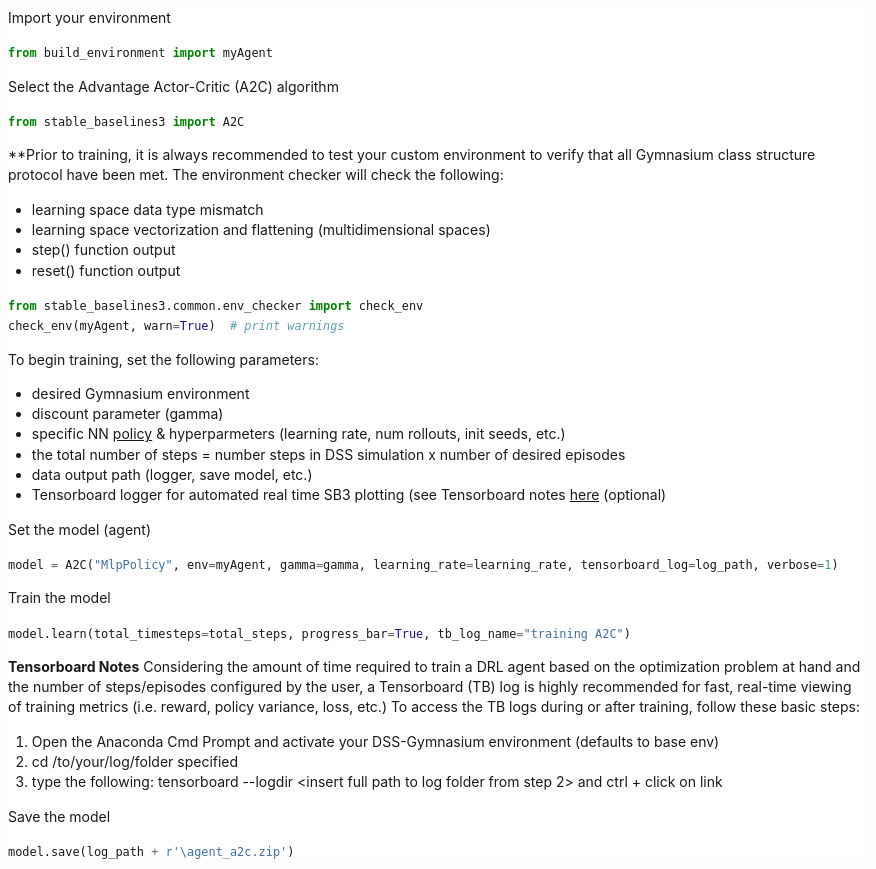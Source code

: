 Import your environment
```python
from build_environment import myAgent
```

Select the Advantage Actor-Critic (A2C) algorithm
```python
from stable_baselines3 import A2C
```

**Prior to training, it is always recommended to test your custom environment to verify that all Gymnasium class structure protocol have been met.  The environment checker will check the following:
* learning space data type mismatch
* learning space vectorization and flattening (multidimensional spaces)
* step() function output
* reset() function output

```python
from stable_baselines3.common.env_checker import check_env
check_env(myAgent, warn=True)  # print warnings
```

To begin training, set the following parameters:
* desired Gymnasium environment
* discount parameter (gamma)
* specific NN [policy](https://stable-baselines3.readthedocs.io/en/master/guide/custom_policy.html) & hyperparmeters (learning rate, num rollouts, init seeds, etc.)
* the total number of steps = number steps in DSS simulation x number of desired episodes
* data output path (logger, save model, etc.)
* Tensorboard logger for automated real time SB3 plotting (see Tensorboard notes [here](https://stable-baselines3.readthedocs.io/en/master/guide/tensorboard.html) (optional)

Set the model (agent) 
```python
model = A2C("MlpPolicy", env=myAgent, gamma=gamma, learning_rate=learning_rate, tensorboard_log=log_path, verbose=1)
```

Train the model
```python
model.learn(total_timesteps=total_steps, progress_bar=True, tb_log_name="training A2C")
```

**Tensorboard Notes**
Considering the amount of time required to train a DRL agent based on the optimization problem at hand and the number of steps/episodes configured by the user, a Tensorboard (TB) log is highly recommended for fast, real-time viewing of training metrics (i.e. reward, policy variance, loss, etc.)  To access the TB logs during or after training, follow these basic steps:
1. Open the Anaconda Cmd Prompt and activate your DSS-Gymnasium environment (defaults to base env)
2. cd /to/your/log/folder specified
3. type the following:  tensorboard --logdir <insert full path to log folder from step 2> and ctrl + click on link



Save the model
```python
model.save(log_path + r'\agent_a2c.zip')
```
